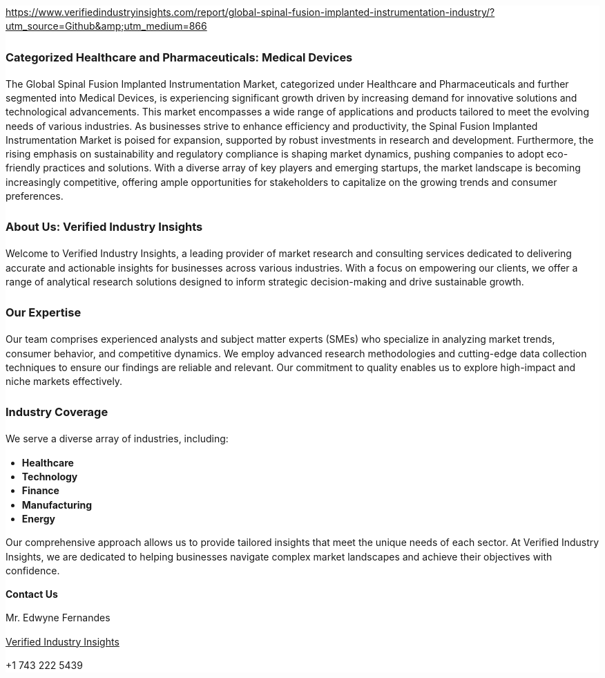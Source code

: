 </strong><a href="https://www.verifiedindustryinsights.com/report/global-spinal-fusion-implanted-instrumentation-industry/?utm_source=Github&amp;utm_medium=866">https://www.verifiedindustryinsights.com/report/global-spinal-fusion-implanted-instrumentation-industry/?utm_source=Github&amp;utm_medium=866</a>&nbsp;</p><h3>Categorized Healthcare and Pharmaceuticals: Medical Devices </h3><p>The Global Spinal Fusion Implanted Instrumentation Market, categorized under Healthcare and Pharmaceuticals and further segmented into Medical Devices, is experiencing significant growth driven by increasing demand for innovative solutions and technological advancements. This market encompasses a wide range of applications and products tailored to meet the evolving needs of various industries. As businesses strive to enhance efficiency and productivity, the Spinal Fusion Implanted Instrumentation Market is poised for expansion, supported by robust investments in research and development. Furthermore, the rising emphasis on sustainability and regulatory compliance is shaping market dynamics, pushing companies to adopt eco-friendly practices and solutions. With a diverse array of key players and emerging startups, the market landscape is becoming increasingly competitive, offering ample opportunities for stakeholders to capitalize on the growing trends and consumer preferences.</p><h3>About Us: Verified Industry Insights</h3><p>Welcome to Verified Industry Insights, a leading provider of market research and consulting services dedicated to delivering accurate and actionable insights for businesses across various industries. With a focus on empowering our clients, we offer a range of analytical research solutions designed to inform strategic decision-making and drive sustainable growth.</p><h3>Our Expertise</h3><p>Our team comprises experienced analysts and subject matter experts (SMEs) who specialize in analyzing market trends, consumer behavior, and competitive dynamics. We employ advanced research methodologies and cutting-edge data collection techniques to ensure our findings are reliable and relevant. Our commitment to quality enables us to explore high-impact and niche markets effectively.</p><h3>Industry Coverage</h3><p>We serve a diverse array of industries, including:</p><ul><li><strong>Healthcare</strong></li><li><strong>Technology</strong></li><li><strong>Finance</strong></li><li><strong>Manufacturing</strong></li><li><strong>Energy</strong></li></ul><p>Our comprehensive approach allows us to provide tailored insights that meet the unique needs of each sector. At Verified Industry Insights, we are dedicated to helping businesses navigate complex market landscapes and achieve their objectives with confidence.</p><p><strong>Contact Us</strong></p><p>Mr. Edwyne Fernandes</p><p><a href="https://www.verifiedindustryinsights.com/">Verified Industry Insights</a></p><p>+1 743 222 5439</p>
